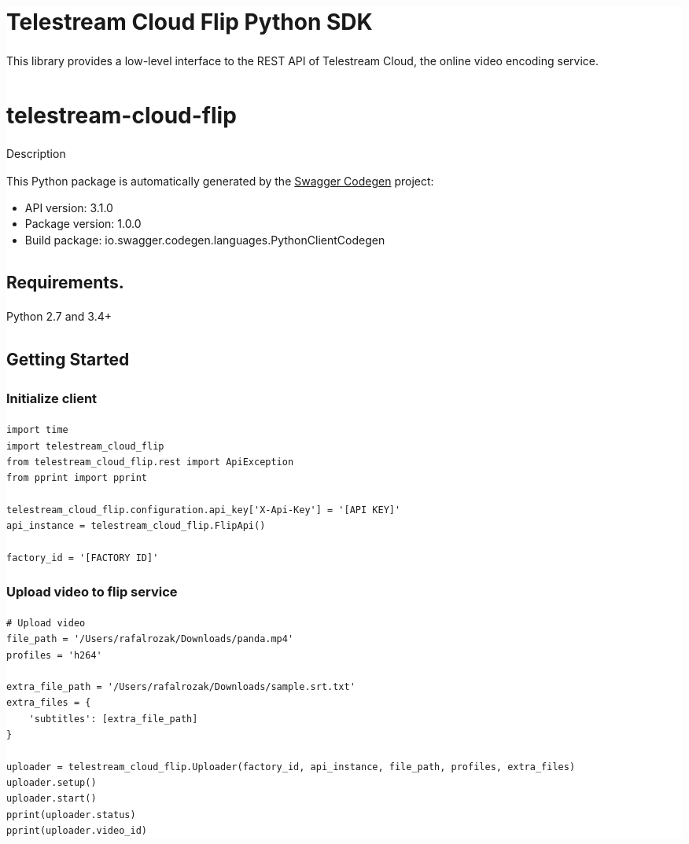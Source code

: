 # Telestream Cloud Flip Python SDK

This library provides a low-level interface to the REST API of Telestream Cloud, the online video encoding service.

# telestream-cloud-flip
Description

This Python package is automatically generated by the [Swagger Codegen](https://github.com/swagger-api/swagger-codegen) project:

- API version: 3.1.0
- Package version: 1.0.0
- Build package: io.swagger.codegen.languages.PythonClientCodegen

## Requirements.

Python 2.7 and 3.4+

## Getting Started
### Initialize client
```
import time
import telestream_cloud_flip
from telestream_cloud_flip.rest import ApiException
from pprint import pprint

telestream_cloud_flip.configuration.api_key['X-Api-Key'] = '[API KEY]'
api_instance = telestream_cloud_flip.FlipApi()

factory_id = '[FACTORY ID]'
```

### Upload video to flip service
```
# Upload video
file_path = '/Users/rafalrozak/Downloads/panda.mp4'
profiles = 'h264'

extra_file_path = '/Users/rafalrozak/Downloads/sample.srt.txt'
extra_files = {
    'subtitles': [extra_file_path]
}

uploader = telestream_cloud_flip.Uploader(factory_id, api_instance, file_path, profiles, extra_files)
uploader.setup()
uploader.start()
pprint(uploader.status)
pprint(uploader.video_id)
```
